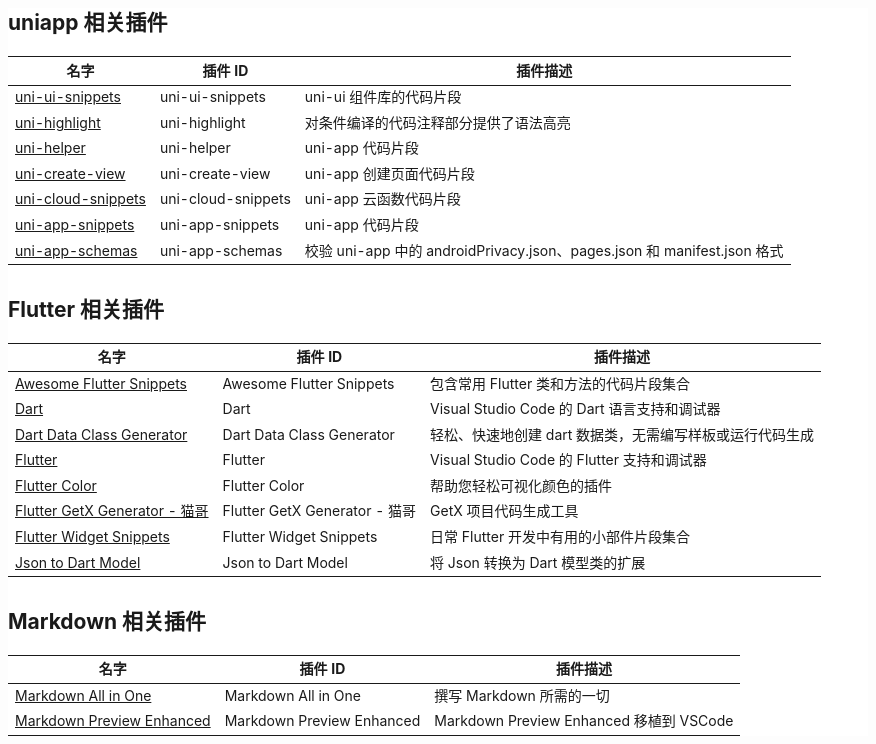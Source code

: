 ## uniapp 相关插件

| 名字                                                                                                           | 插件 ID            | 插件描述                                                                |
| -------------------------------------------------------------------------------------------------------------- | ------------------ | ----------------------------------------------------------------------- |
| [uni-ui-snippets](https://marketplace.visualstudio.com/items?itemName=uni-helper.uni-ui-snippets-vscode)       | uni-ui-snippets    | uni-ui 组件库的代码片段                                                 |
| [uni-highlight](https://marketplace.visualstudio.com/items?itemName=uni-helper.uni-highlight-vscode)           | uni-highlight      | 对条件编译的代码注释部分提供了语法高亮                                  |
| [uni-helper](https://marketplace.visualstudio.com/items?itemName=uni-helper.uni-helper-vscode)                 | uni-helper         | uni-app 代码片段                                                        |
| [uni-create-view](https://marketplace.visualstudio.com/items?itemName=mrmaoddxxaa.create-uniapp-view)          | uni-create-view    | uni-app 创建页面代码片段                                                |
| [uni-cloud-snippets](https://marketplace.visualstudio.com/items?itemName=uni-helper.uni-cloud-snippets-vscode) | uni-cloud-snippets | uni-app 云函数代码片段                                                  |
| [uni-app-snippets](https://marketplace.visualstudio.com/items?itemName=uni-helper.uni-app-snippets-vscode)     | uni-app-snippets   | uni-app 代码片段                                                        |
| [uni-app-schemas](https://marketplace.visualstudio.com/items?itemName=uni-helper.uni-app-schemas-vscode)       | uni-app-schemas    | 校验 uni-app 中的 androidPrivacy.json、pages.json 和 manifest.json 格式 |

## Flutter 相关插件

| 名字                                                                                                              | 插件 ID                       | 插件描述                                                 |
| ----------------------------------------------------------------------------------------------------------------- | ----------------------------- | -------------------------------------------------------- |
| [Awesome Flutter Snippets](https://marketplace.visualstudio.com/items?itemName=Nash.awesome-flutter-snippets)     | Awesome Flutter Snippets      | 包含常用 Flutter 类和方法的代码片段集合                  |
| [Dart](https://marketplace.visualstudio.com/items?itemName=Dart-Code.dart-code)                                   | Dart                          | Visual Studio Code 的 Dart 语言支持和调试器              |
| [Dart Data Class Generator](https://marketplace.visualstudio.com/items?itemName=hzgood.dart-data-class-generator) | Dart Data Class Generator     | 轻松、快速地创建 dart 数据类，无需编写样板或运行代码生成 |
| [Flutter](https://marketplace.visualstudio.com/items?itemName=Dart-Code.flutter)                                  | Flutter                       | Visual Studio Code 的 Flutter 支持和调试器               |
| [Flutter Color](https://marketplace.visualstudio.com/items?itemName=circlecodesolution.ccs-flutter-color)         | Flutter Color                 | 帮助您轻松可视化颜色的插件                               |
| [Flutter GetX Generator - 猫哥](https://marketplace.visualstudio.com/items?itemName=ducafecat.getx-template)      | Flutter GetX Generator - 猫哥 | GetX 项目代码生成工具                                    |
| [Flutter Widget Snippets](https://marketplace.visualstudio.com/items?itemName=alexisvt.flutter-snippets)          | Flutter Widget Snippets       | 日常 Flutter 开发中有用的小部件片段集合                  |
| [Json to Dart Model](https://marketplace.visualstudio.com/items?itemName=hirantha.json-to-dart)                   | Json to Dart Model            | 将 Json 转换为 Dart 模型类的扩展                         |

## Markdown 相关插件

| 名字                                                                                                                 | 插件 ID                   | 插件描述                                |
| -------------------------------------------------------------------------------------------------------------------- | ------------------------- | --------------------------------------- |
| [Markdown All in One](https://marketplace.visualstudio.com/items?itemName=yzhang.markdown-all-in-one)                | Markdown All in One       | 撰写 Markdown 所需的一切                |
| [Markdown Preview Enhanced](https://marketplace.visualstudio.com/items?itemName=shd101wyy.markdown-preview-enhanced) | Markdown Preview Enhanced | Markdown Preview Enhanced 移植到 VSCode |
